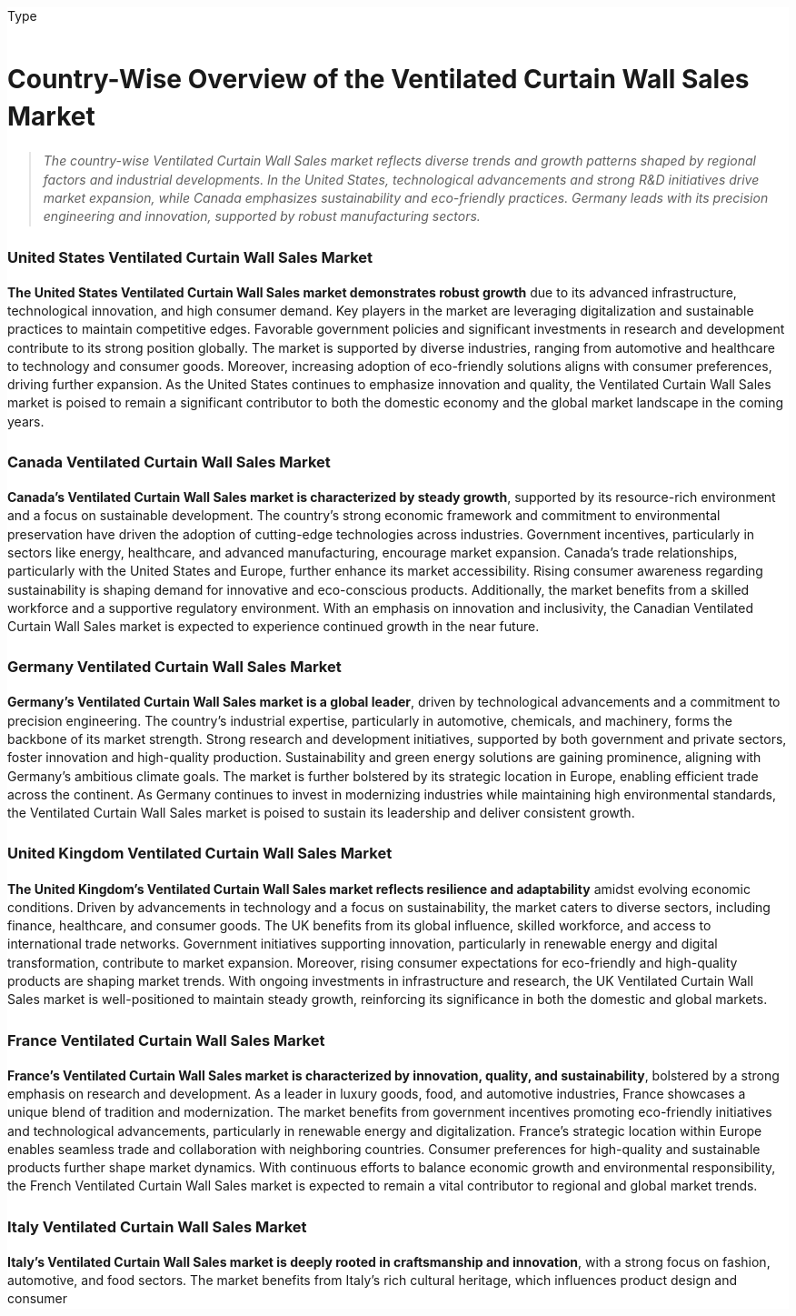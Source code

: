 Type</li></ul><h1><span class="">Country-Wise Overview of the Ventilated Curtain Wall Sales Market<br /></span></h1><blockquote><p><em><span class="">The country-wise Ventilated Curtain Wall Sales market reflects diverse trends and growth patterns shaped by regional factors and industrial developments. In the United States, technological advancements and strong R&amp;D initiatives drive market expansion, while Canada emphasizes sustainability and eco-friendly practices. Germany leads with its precision engineering and innovation, supported by robust manufacturing sectors.</span></em></p></blockquote><h3><strong>United States Ventilated Curtain Wall Sales Market</strong></h3><p><strong>The United States Ventilated Curtain Wall Sales market demonstrates robust growth</strong> due to its advanced infrastructure, technological innovation, and high consumer demand. Key players in the market are leveraging digitalization and sustainable practices to maintain competitive edges. Favorable government policies and significant investments in research and development contribute to its strong position globally. The market is supported by diverse industries, ranging from automotive and healthcare to technology and consumer goods. Moreover, increasing adoption of eco-friendly solutions aligns with consumer preferences, driving further expansion. As the United States continues to emphasize innovation and quality, the Ventilated Curtain Wall Sales market is poised to remain a significant contributor to both the domestic economy and the global market landscape in the coming years.</p><h3><strong>Canada Ventilated Curtain Wall Sales Market</strong></h3><p><strong>Canada&rsquo;s Ventilated Curtain Wall Sales market is characterized by steady growth</strong>, supported by its resource-rich environment and a focus on sustainable development. The country&rsquo;s strong economic framework and commitment to environmental preservation have driven the adoption of cutting-edge technologies across industries. Government incentives, particularly in sectors like energy, healthcare, and advanced manufacturing, encourage market expansion. Canada&rsquo;s trade relationships, particularly with the United States and Europe, further enhance its market accessibility. Rising consumer awareness regarding sustainability is shaping demand for innovative and eco-conscious products. Additionally, the market benefits from a skilled workforce and a supportive regulatory environment. With an emphasis on innovation and inclusivity, the Canadian Ventilated Curtain Wall Sales market is expected to experience continued growth in the near future.</p><h3><strong>Germany Ventilated Curtain Wall Sales Market</strong></h3><p><strong>Germany&rsquo;s Ventilated Curtain Wall Sales market is a global leader</strong>, driven by technological advancements and a commitment to precision engineering. The country&rsquo;s industrial expertise, particularly in automotive, chemicals, and machinery, forms the backbone of its market strength. Strong research and development initiatives, supported by both government and private sectors, foster innovation and high-quality production. Sustainability and green energy solutions are gaining prominence, aligning with Germany&rsquo;s ambitious climate goals. The market is further bolstered by its strategic location in Europe, enabling efficient trade across the continent. As Germany continues to invest in modernizing industries while maintaining high environmental standards, the Ventilated Curtain Wall Sales market is poised to sustain its leadership and deliver consistent growth.</p><h3><strong>United Kingdom Ventilated Curtain Wall Sales Market</strong></h3><p><strong>The United Kingdom&rsquo;s Ventilated Curtain Wall Sales market reflects resilience and adaptability</strong> amidst evolving economic conditions. Driven by advancements in technology and a focus on sustainability, the market caters to diverse sectors, including finance, healthcare, and consumer goods. The UK benefits from its global influence, skilled workforce, and access to international trade networks. Government initiatives supporting innovation, particularly in renewable energy and digital transformation, contribute to market expansion. Moreover, rising consumer expectations for eco-friendly and high-quality products are shaping market trends. With ongoing investments in infrastructure and research, the UK Ventilated Curtain Wall Sales market is well-positioned to maintain steady growth, reinforcing its significance in both the domestic and global markets.</p><h3><strong>France Ventilated Curtain Wall Sales Market</strong></h3><p><strong>France&rsquo;s Ventilated Curtain Wall Sales market is characterized by innovation, quality, and sustainability</strong>, bolstered by a strong emphasis on research and development. As a leader in luxury goods, food, and automotive industries, France showcases a unique blend of tradition and modernization. The market benefits from government incentives promoting eco-friendly initiatives and technological advancements, particularly in renewable energy and digitalization. France&rsquo;s strategic location within Europe enables seamless trade and collaboration with neighboring countries. Consumer preferences for high-quality and sustainable products further shape market dynamics. With continuous efforts to balance economic growth and environmental responsibility, the French Ventilated Curtain Wall Sales market is expected to remain a vital contributor to regional and global market trends.</p><h3><strong>Italy Ventilated Curtain Wall Sales Market</strong></h3><p><strong>Italy&rsquo;s Ventilated Curtain Wall Sales market is deeply rooted in craftsmanship and innovation</strong>, with a strong focus on fashion, automotive, and food sectors. The market benefits from Italy&rsquo;s rich cultural heritage, which influences product design and consumer